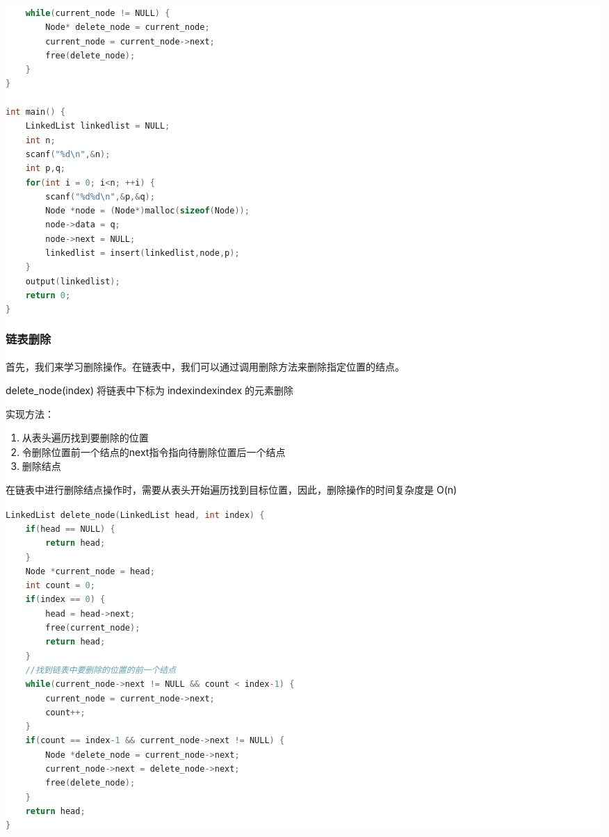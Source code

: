 ```cpp
    while(current_node != NULL) {
        Node* delete_node = current_node;
        current_node = current_node->next;
        free(delete_node);
    }
}

int main() {
    LinkedList linkedlist = NULL;
    int n;
    scanf("%d\n",&n);
    int p,q;
    for(int i = 0; i<n; ++i) {
        scanf("%d%d\n",&p,&q);
        Node *node = (Node*)malloc(sizeof(Node));
        node->data = q;
        node->next = NULL;
        linkedlist = insert(linkedlist,node,p);
    }
    output(linkedlist);
    return 0;
}
```

### 链表删除

首先，我们来学习删除操作。在链表中，我们可以通过调用删除方法来删除指定位置的结点。

delete_node(index)	将链表中下标为 indexindexindex 的元素删除

实现方法：

1. 从表头遍历找到要删除的位置
2. 令删除位置前一个结点的next指令指向待删除位置后一个结点
3. 删除结点

在链表中进行删除结点操作时，需要从表头开始遍历找到目标位置，因此，删除操作的时间复杂度是 O(n)

```cpp
LinkedList delete_node(LinkedList head, int index) {
    if(head == NULL) {
        return head;
    }
    Node *current_node = head;
    int count = 0;
    if(index == 0) {
        head = head->next;
        free(current_node);
        return head;
    }
    //找到链表中要删除的位置的前一个结点
    while(current_node->next != NULL && count < index-1) {
        current_node = current_node->next;
        count++;
    }
    if(count == index-1 && current_node->next != NULL) {
        Node *delete_node = current_node->next;
        current_node->next = delete_node->next;
        free(delete_node);
    }
    return head;
}
```
